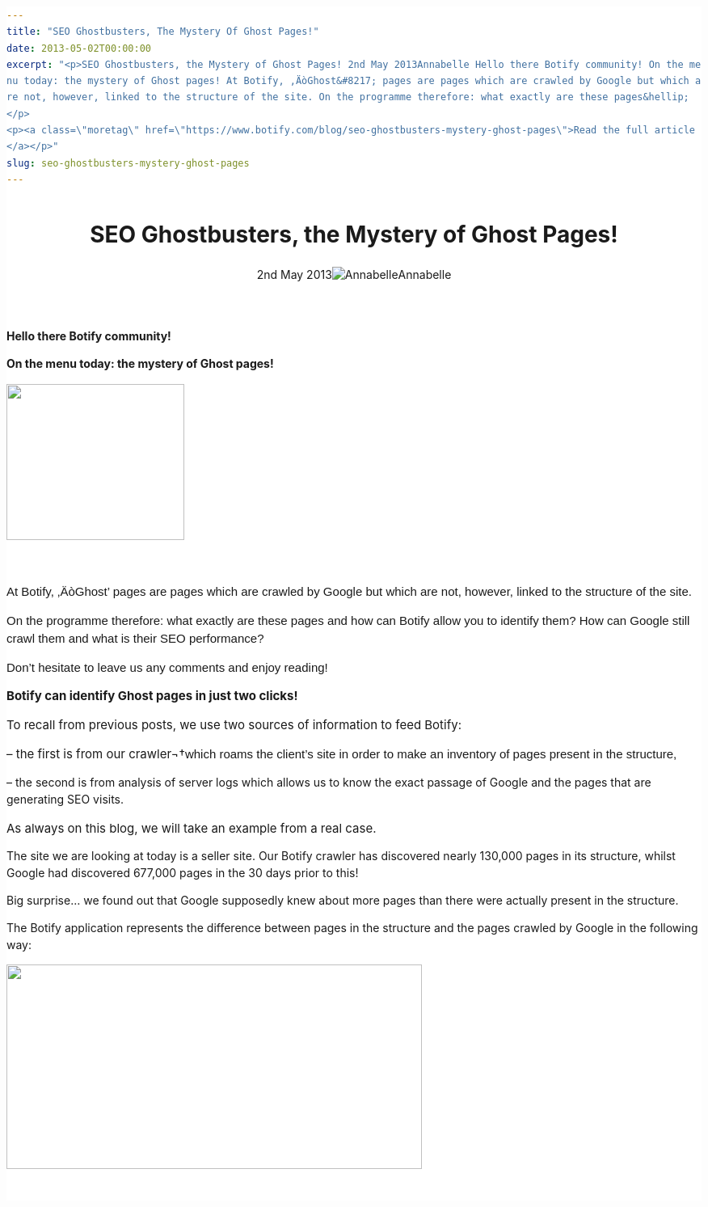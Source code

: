 ```yaml
---
title: "SEO Ghostbusters, The Mystery Of Ghost Pages!"
date: 2013-05-02T00:00:00
excerpt: "<p>SEO Ghostbusters, the Mystery of Ghost Pages! 2nd May 2013Annabelle Hello there Botify community! On the menu today: the mystery of Ghost pages! At Botify, ‚ÄòGhost&#8217; pages are pages which are crawled by Google but which are not, however, linked to the structure of the site. On the programme therefore: what exactly are these pages&hellip; </p>
<p><a class=\"moretag\" href=\"https://www.botify.com/blog/seo-ghostbusters-mystery-ghost-pages\">Read the full article</a></p>"
slug: seo-ghostbusters-mystery-ghost-pages
---
```


<header class="text-center">
<h1 class="font-internacional font-regular normal text-header-one leading-header-one text-typography-accent-2">SEO Ghostbusters, the Mystery of Ghost Pages!</h1>
<div class="flex items-center justify-center my-3"><span class="mr-1 font-internacional font-regular normal text-base leading-none text-typography-primary-lighter">2nd May 2013</span><img decoding="async" alt="Annabelle" class="rounded-full w-10 h-10" src="//images.ctfassets.net/tp56mevc46jo/2fCkDEsbiQSWGIkcWs40mG/e548033eda97a957ca690bdc814ed048/HS-PNG-100x100-Annabelle_Bouard.png"><span class="ml-1 font-internacional font-regular normal text-base leading-none text-typography-primary">Annabelle</span></div>
</header>
<p><span class="font-roboto font-regular normal text-base leading-none Markdown__Container"></span></p>
<p><b>Hello there Botify community!</b></p>
<p><b>On the menu today: the mystery of Ghost pages!</b></p>
<p><img decoding="async" height="193px;" src="https://gm01botify.wpengine.com/wp-content/uploads/2020/01/5SNN5XP0KcPfUYKFVm64AIy5wm2_MaWRJmR3-u5ILeoN_B1_GhGDhEC6TOJexZX8TEYE_sWAktolH6L5106m9Birg9TPbONG0E0N3hDkcW2gviScDX9b186L-A.png" style="cursor: default;" unselectable="on" width="220px;"><b></b></p>
<p><b><br />
</b><b></b></p>
<p><b></b><span style="font-family: Arial, Helvetica, Verdana, Tahoma, sans-serif; font-size: 15px; line-height: 1.45em;"><span style="font-family: Arial, Helvetica, Verdana, Tahoma, sans-serif; font-size: 15px; line-height: 1.45em;"><span style="font-family: Arial, Helvetica, Verdana, Tahoma, sans-serif; font-size: 15px; line-height: 1.45em;"><span style="font-family: Arial, Helvetica, Verdana, Tahoma, sans-serif; font-size: 15px; line-height: 1.45em;">At Botify, ‚ÄòGhost&#8217; pages are pages which are crawled by Google but which are not, however, linked to the structure of the site.</span></span></span></span></p>
<p><span style="font-family: Arial, Helvetica, Verdana, Tahoma, sans-serif; font-size: 15px; line-height: 1.45em;">On the programme therefore: what exactly are these pages and how can Botify allow you to identify them? How can Google still crawl them and what is their SEO performance?</span></p>
<p><span style="font-family: Arial, Helvetica, Verdana, Tahoma, sans-serif; font-size: 15px; line-height: 1.45em;">Don&#8217;t hesitate to leave us any comments and enjoy reading!</span></p>
<p><span style="font-size: 15px;"><b>Botify can identify Ghost pages in just two clicks!</b></span></p>
<p><span style="font-size: 15px;">To recall from previous posts, we use two sources of information to feed Botify:</span></p>
<p><span style="font-size: 15px;">&#8211; the first is from our crawler¬†</span><span style="font-family: Arial, Helvetica, Verdana, Tahoma, sans-serif; font-size: 15px; line-height: 1.45em;">which roams the client&#8217;s site in order to make an inventory of pages present in the structure,</span></p>
<p>&#8211; the second is from analysis of server logs which allows us to know the exact passage of Google and the pages that are generating SEO visits.<span style="font-family: Arial, Helvetica, Verdana, Tahoma, sans-serif; font-size: 15px; line-height: 1.45em;"></span></p>
<p><span style="font-size: 15px;">As always on this blog, we will take an example from a real case.</span></p>
<p>The site we are looking at today is a seller site. Our Botify crawler has discovered nearly 130,000 pages in its structure, whilst Google had discovered 677,000 pages in the 30 days prior to this!</p>
<p>Big surprise&#8230; we found out that Google supposedly knew about more pages than there were actually present in the structure.</p>
<p>The Botify application represents the difference between pages in the structure and the pages crawled by Google in the following way:</p>
<p><img decoding="async" height="253px;" src="https://gm01botify.wpengine.com/wp-content/uploads/2020/01/ffNx7NqFBeRPTBFh0627MYCe_9yWUg8TNHTQPBHI8mgvw0JeHNe65fdO9wKDYKoo7TfjkcFC-3GsQwtbM4o74KhTuUsUKxnwSAjsE2CzJvL92rJ_OyvOIr8p_A.png" style="cursor: default;" unselectable="on" width="514px;"><b></b><b><br />
</b></p>
<p><b><br />
</b></p>